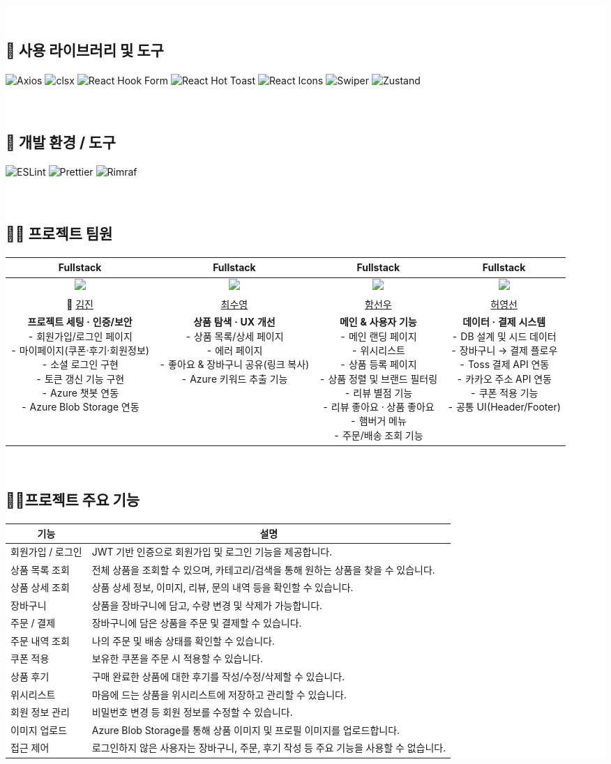<br />


## 🔨 사용 라이브러리 및 도구
![Axios](https://img.shields.io/badge/Axios-5A29E4?style=for-the-badge&logo=axios&logoColor=white)
![clsx](https://img.shields.io/badge/clsx-000000?style=for-the-badge)
![React Hook Form](https://img.shields.io/badge/React_Hook_Form-EC5990?style=for-the-badge&logo=reacthookform&logoColor=white)
![React Hot Toast](https://img.shields.io/badge/React_Hot_Toast-FF5A5F?style=for-the-badge)
![React Icons](https://img.shields.io/badge/React_Icons-FF6F61?style=for-the-badge)
![Swiper](https://img.shields.io/badge/Swiper-6332F6?style=for-the-badge&logo=swiper&logoColor=white)
![Zustand](https://img.shields.io/badge/Zustand-764ABC?style=for-the-badge)

<br />

## 🔨 개발 환경 / 도구

![ESLint](https://img.shields.io/badge/ESLint-4B32C3?style=for-the-badge&logo=eslint&logoColor=white)
![Prettier](https://img.shields.io/badge/Prettier-F7B93E?style=for-the-badge&logo=prettier&logoColor=black)
![Rimraf](https://img.shields.io/badge/Rimraf-FF6347?style=for-the-badge)

<br />

## 💁‍♂️ 프로젝트 팀원
| Fullstack | Fullstack | Fullstack | Fullstack |
|:---:|:---:|:---:|:---:|
|![](https://github.com/jjeankim.png)|![](https://github.com/csy9980.png)|![](https://github.com/dev-suz.png)|![](https://github.com/Youngsun33.png)|
|👑 [김진](https://github.com/jjeankim)|[최수영](https://github.com/csy9980)|[함선우](https://github.com/dev-suz)|[허영선](https://github.com/Youngsun33)|
|**프로젝트 세팅 · 인증/보안**<br />- 회원가입/로그인 페이지<br />- 마이페이지(쿠폰·후기·회원정보)<br />- 소셜 로그인 구현<br />- 토큰 갱신 기능 구현<br />- Azure 챗봇 연동 <br />- Azure Blob Storage 연동|**상품 탐색 · UX 개선**<br />- 상품 목록/상세 페이지<br />- 에러 페이지<br />- 좋아요 & 장바구니 공유(링크 복사)<br />- Azure 키워드 추출 기능|**메인 & 사용자 기능**<br />- 메인 랜딩 페이지<br />- 위시리스트 <br />- 상품 등록 페이지<br />- 상품 정렬 및 브랜드 필터링<br />- 리뷰 별점 기능<br />- 리뷰 좋아요 · 상품 좋아요<br />- 햄버거 메뉴 <br />- 주문/배송 조회 기능|**데이터 · 결제 시스템**<br />- DB 설계 및 시드 데이터<br />- 장바구니 → 결제 플로우<br />- Toss 결제 API 연동<br />- 카카오 주소 API 연동<br />- 쿠폰 적용 기능<br />- 공통 UI(Header/Footer)|

<br />

## 🧑‍💻프로젝트 주요 기능

| 기능 | 설명 |
|------|------|
| 회원가입 / 로그인 | JWT 기반 인증으로 회원가입 및 로그인 기능을 제공합니다. |
| 상품 목록 조회 | 전체 상품을 조회할 수 있으며, 카테고리/검색을 통해 원하는 상품을 찾을 수 있습니다. |
| 상품 상세 조회 | 상품 상세 정보, 이미지, 리뷰, 문의 내역 등을 확인할 수 있습니다. |
| 장바구니 | 상품을 장바구니에 담고, 수량 변경 및 삭제가 가능합니다. |
| 주문 / 결제 | 장바구니에 담은 상품을 주문 및 결제할 수 있습니다. |
| 주문 내역 조회 | 나의 주문 및 배송 상태를 확인할 수 있습니다. |
| 쿠폰 적용 | 보유한 쿠폰을 주문 시 적용할 수 있습니다. |
| 상품 후기 | 구매 완료한 상품에 대한 후기를 작성/수정/삭제할 수 있습니다. |
| 위시리스트 | 마음에 드는 상품을 위시리스트에 저장하고 관리할 수 있습니다. |
| 회원 정보 관리 | 비밀번호 변경 등 회원 정보를 수정할 수 있습니다. |
| 이미지 업로드 | Azure Blob Storage를 통해 상품 이미지 및 프로필 이미지를 업로드합니다. |
| 접근 제어 | 로그인하지 않은 사용자는 장바구니, 주문, 후기 작성 등 주요 기능을 사용할 수 없습니다. |